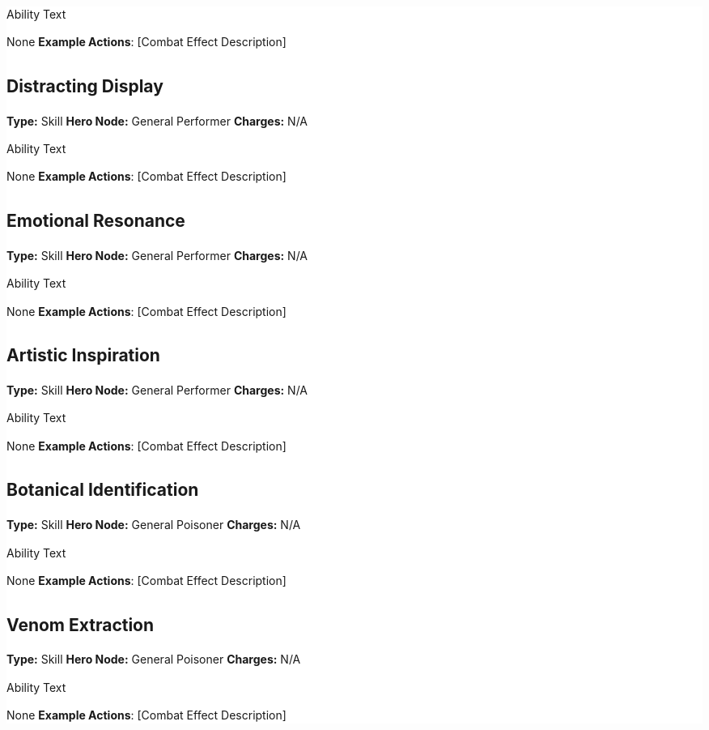 Ability Text

None
**Example Actions**: [Combat Effect Description]

## Distracting Display
**Type:** Skill
**Hero Node:** General Performer
**Charges:** N/A

Ability Text

None
**Example Actions**: [Combat Effect Description]

## Emotional Resonance
**Type:** Skill
**Hero Node:** General Performer
**Charges:** N/A

Ability Text

None
**Example Actions**: [Combat Effect Description]

## Artistic Inspiration
**Type:** Skill
**Hero Node:** General Performer
**Charges:** N/A

Ability Text

None
**Example Actions**: [Combat Effect Description]

## Botanical Identification
**Type:** Skill
**Hero Node:** General Poisoner
**Charges:** N/A

Ability Text

None
**Example Actions**: [Combat Effect Description]

## Venom Extraction
**Type:** Skill
**Hero Node:** General Poisoner
**Charges:** N/A

Ability Text

None
**Example Actions**: [Combat Effect Description]
